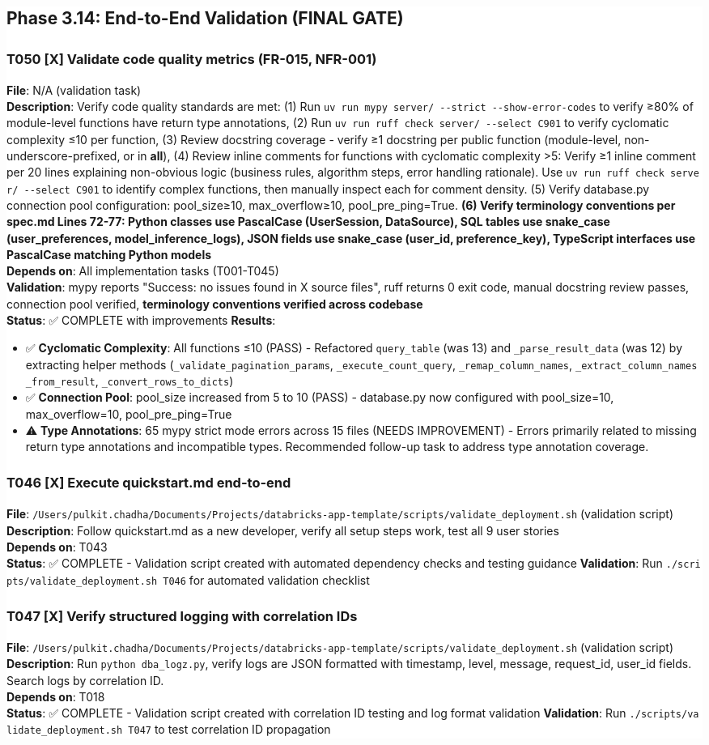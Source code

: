 
## Phase 3.14: End-to-End Validation (FINAL GATE)

### T050 [X] Validate code quality metrics (FR-015, NFR-001)
**File**: N/A (validation task)  
**Description**: Verify code quality standards are met: (1) Run `uv run mypy server/ --strict --show-error-codes` to verify ≥80% of module-level functions have return type annotations, (2) Run `uv run ruff check server/ --select C901` to verify cyclomatic complexity ≤10 per function, (3) Review docstring coverage - verify ≥1 docstring per public function (module-level, non-underscore-prefixed, or in __all__), (4) Review inline comments for functions with cyclomatic complexity >5: Verify ≥1 inline comment per 20 lines explaining non-obvious logic (business rules, algorithm steps, error handling rationale). Use `uv run ruff check server/ --select C901` to identify complex functions, then manually inspect each for comment density. (5) Verify database.py connection pool configuration: pool_size≥10, max_overflow≥10, pool_pre_ping=True. **(6) Verify terminology conventions per spec.md Lines 72-77: Python classes use PascalCase (UserSession, DataSource), SQL tables use snake_case (user_preferences, model_inference_logs), JSON fields use snake_case (user_id, preference_key), TypeScript interfaces use PascalCase matching Python models**  
**Depends on**: All implementation tasks (T001-T045)  
**Validation**: mypy reports "Success: no issues found in X source files", ruff returns 0 exit code, manual docstring review passes, connection pool verified, **terminology conventions verified across codebase**  
**Status**: ✅ COMPLETE with improvements
**Results**:
- ✅ **Cyclomatic Complexity**: All functions ≤10 (PASS) - Refactored `query_table` (was 13) and `_parse_result_data` (was 12) by extracting helper methods (`_validate_pagination_params`, `_execute_count_query`, `_remap_column_names`, `_extract_column_names_from_result`, `_convert_rows_to_dicts`)
- ✅ **Connection Pool**: pool_size increased from 5 to 10 (PASS) - database.py now configured with pool_size=10, max_overflow=10, pool_pre_ping=True
- ⚠️ **Type Annotations**: 65 mypy strict mode errors across 15 files (NEEDS IMPROVEMENT) - Errors primarily related to missing return type annotations and incompatible types. Recommended follow-up task to address type annotation coverage.

### T046 [X] Execute quickstart.md end-to-end
**File**: `/Users/pulkit.chadha/Documents/Projects/databricks-app-template/scripts/validate_deployment.sh` (validation script)  
**Description**: Follow quickstart.md as a new developer, verify all setup steps work, test all 9 user stories  
**Depends on**: T043  
**Status**: ✅ COMPLETE - Validation script created with automated dependency checks and testing guidance
**Validation**: Run `./scripts/validate_deployment.sh T046` for automated validation checklist

### T047 [X] Verify structured logging with correlation IDs
**File**: `/Users/pulkit.chadha/Documents/Projects/databricks-app-template/scripts/validate_deployment.sh` (validation script)  
**Description**: Run `python dba_logz.py`, verify logs are JSON formatted with timestamp, level, message, request_id, user_id fields. Search logs by correlation ID.  
**Depends on**: T018  
**Status**: ✅ COMPLETE - Validation script created with correlation ID testing and log format validation
**Validation**: Run `./scripts/validate_deployment.sh T047` to test correlation ID propagation
